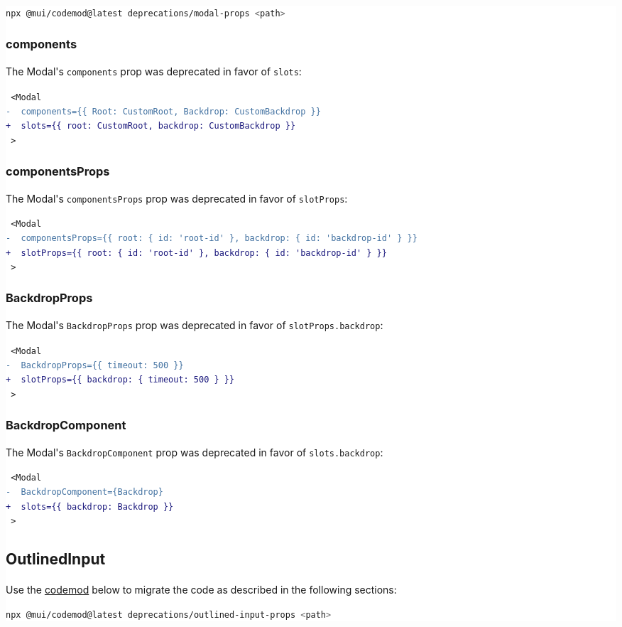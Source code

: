 ```bash
npx @mui/codemod@latest deprecations/modal-props <path>
```

### components

The Modal's `components` prop was deprecated in favor of `slots`:

```diff
 <Modal
-  components={{ Root: CustomRoot, Backdrop: CustomBackdrop }}
+  slots={{ root: CustomRoot, backdrop: CustomBackdrop }}
 >
```

### componentsProps

The Modal's `componentsProps` prop was deprecated in favor of `slotProps`:

```diff
 <Modal
-  componentsProps={{ root: { id: 'root-id' }, backdrop: { id: 'backdrop-id' } }}
+  slotProps={{ root: { id: 'root-id' }, backdrop: { id: 'backdrop-id' } }}
 >
```

### BackdropProps

The Modal's `BackdropProps` prop was deprecated in favor of `slotProps.backdrop`:

```diff
 <Modal
-  BackdropProps={{ timeout: 500 }}
+  slotProps={{ backdrop: { timeout: 500 } }}
 >
```

### BackdropComponent

The Modal's `BackdropComponent` prop was deprecated in favor of `slots.backdrop`:

```diff
 <Modal
-  BackdropComponent={Backdrop}
+  slots={{ backdrop: Backdrop }}
 >
```

## OutlinedInput

Use the [codemod](https://github.com/mui/material-ui/tree/HEAD/packages/mui-codemod#outlined-input-props) below to migrate the code as described in the following sections:

```bash
npx @mui/codemod@latest deprecations/outlined-input-props <path>
```
